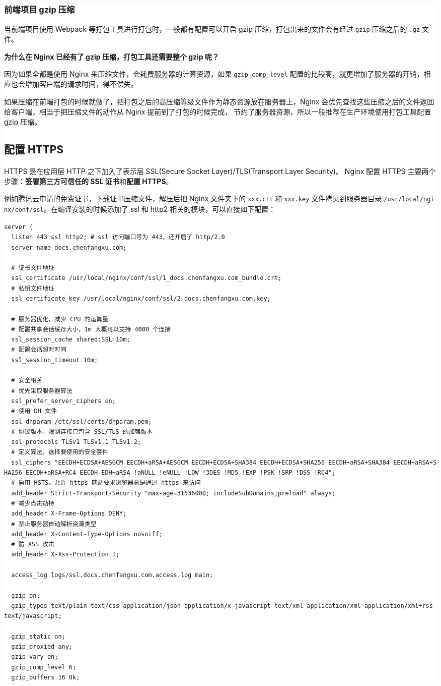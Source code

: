 ### 前端项目 gzip 压缩

当前端项目使用 Webpack 等打包工具进行打包时，一般都有配置可以开启 gzip 压缩，打包出来的文件会有经过 `gzip` 压缩之后的 `.gz` 文件。

**为什么在 Nginx 已经有了 gzip 压缩，打包工具还需要整个 gzip 呢？**

因为如果全都是使用 Nginx 来压缩文件，会耗费服务器的计算资源，如果 `gzip_comp_level` 配置的比较高，就更增加了服务器的开销，相应也会增加客户端的请求时间，得不偿失。

如果压缩在前端打包的时候就做了，把打包之后的高压缩等级文件作为静态资源放在服务器上，Nginx 会优先查找这些压缩之后的文件返回给客户端，相当于把压缩文件的动作从 Nginx 提前到了打包的时候完成， 节约了服务器资源，所以一般推荐在生产环境使用打包工具配置 gzip 压缩。

## 配置 HTTPS

HTTPS 是在应用层 HTTP 之下加入了表示层 SSL(Secure Socket Layer)/TLS(Transport Layer Security)。 Nginx 配置 HTTPS 主要两个步骤：**签署第三方可信任的 SSL 证书**和**配置 HTTPS**。

例如腾讯云申请的免费证书，下载证书压缩文件，解压后把 Nginx 文件夹下的 `xxx.crt` 和 `xxx.key` 文件拷贝到服务器目录 `/usr/local/nginx/conf/ssl`。在编译安装的时候添加了 ssl 和 http2 相关的模块，可以直接如下配置：

```nginx
server {
  listen 443 ssl http2; # ssl 访问端口号为 443，还开启了 http/2.0
  server_name docs.chenfangxu.com;

  # 证书文件地址
  ssl_certificate /usr/local/nginx/conf/ssl/1_docs.chenfangxu.com_bundle.crt;
  # 私钥文件地址
  ssl_certificate_key /usr/local/nginx/conf/ssl/2_docs.chenfangxu.com.key;

  # 服务器优化，减少 CPU 的运算量
  # 配置共享会话缓存大小，1m 大概可以支持 4000 个连接
  ssl_session_cache shared:SSL:10m;
  # 配置会话超时时间
  ssl_session_timeout 10m;

  # 安全相关
  # 优先采取服务器算法
  ssl_prefer_server_ciphers on;
  # 使用 DH 文件
  ssl_dhparam /etc/ssl/certs/dhparam.pem;
  # 协议版本，限制连接只包含 SSL/TLS 的加强版本
  ssl_protocols TLSv1 TLSv1.1 TLSv1.2;
  # 定义算法，选择要使用的安全套件
  ssl_ciphers "EECDH+ECDSA+AESGCM EECDH+aRSA+AESGCM EECDH+ECDSA+SHA384 EECDH+ECDSA+SHA256 EECDH+aRSA+SHA384 EECDH+aRSA+SHA256 EECDH+aRSA+RC4 EECDH EDH+aRSA !aNULL !eNULL !LOW !3DES !MD5 !EXP !PSK !SRP !DSS !RC4";
  # 启用 HSTS。允许 https 网站要求浏览器总是通过 https 来访问
  add_header Strict-Transport-Security "max-age=31536000; includeSubDomains;preload" always;
  # 减少点击劫持
  add_header X-Frame-Options DENY;
  # 禁止服务器自动解析资源类型
  add_header X-Content-Type-Options nosniff;
  # 防 XSS 攻击
  add_header X-Xss-Protection 1;

  access_log logs/ssl.docs.chenfangxu.com.access.log main;

  gzip on;
  gzip_types text/plain text/css application/json application/x-javascript text/xml application/xml application/xml+rss text/javascript;

  gzip_static on;
  gzip_proxied any;
  gzip_vary on;
  gzip_comp_level 6;
  gzip_buffers 16 8k;
```